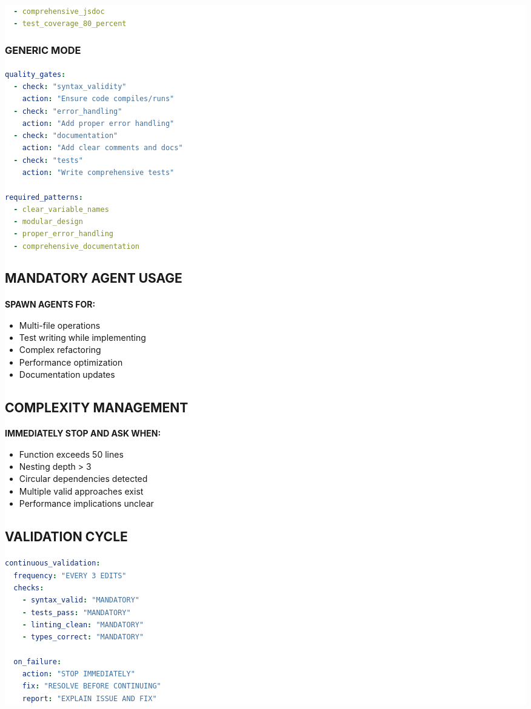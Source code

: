 ```yaml
  - comprehensive_jsdoc
  - test_coverage_80_percent
```


### GENERIC MODE

```yaml
quality_gates:
  - check: "syntax_validity"
    action: "Ensure code compiles/runs"
  - check: "error_handling"
    action: "Add proper error handling"
  - check: "documentation"
    action: "Add clear comments and docs"
  - check: "tests"
    action: "Write comprehensive tests"

required_patterns:
  - clear_variable_names
  - modular_design
  - proper_error_handling
  - comprehensive_documentation
```


## MANDATORY AGENT USAGE

**SPAWN AGENTS FOR:**
- Multi-file operations
- Test writing while implementing
- Complex refactoring
- Performance optimization
- Documentation updates

## COMPLEXITY MANAGEMENT

**IMMEDIATELY STOP AND ASK WHEN:**
- Function exceeds 50 lines
- Nesting depth > 3
- Circular dependencies detected
- Multiple valid approaches exist
- Performance implications unclear

## VALIDATION CYCLE


```yaml
continuous_validation:
  frequency: "EVERY 3 EDITS"
  checks:
    - syntax_valid: "MANDATORY"
    - tests_pass: "MANDATORY"
    - linting_clean: "MANDATORY"
    - types_correct: "MANDATORY"
  
  on_failure:
    action: "STOP IMMEDIATELY"
    fix: "RESOLVE BEFORE CONTINUING"
    report: "EXPLAIN ISSUE AND FIX"
```
